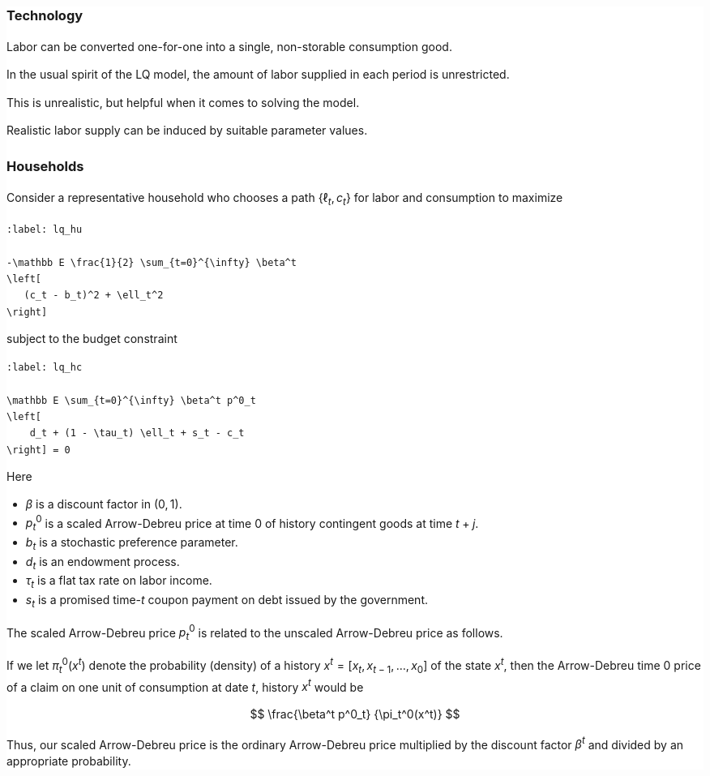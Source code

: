 ### Technology

Labor can be converted one-for-one into a single, non-storable consumption good.

In the usual spirit of the LQ model, the amount of labor supplied in each period is unrestricted.

This is unrealistic, but helpful when it comes to solving the model.

Realistic labor supply can be induced by suitable parameter values.

### Households

Consider a representative household who chooses a path $\{\ell_t, c_t\}$
for labor and consumption to maximize

```{math}
:label: lq_hu

-\mathbb E \frac{1}{2} \sum_{t=0}^{\infty} \beta^t
\left[
   (c_t - b_t)^2 + \ell_t^2
\right]
```

subject to the budget constraint

```{math}
:label: lq_hc

\mathbb E \sum_{t=0}^{\infty} \beta^t p^0_t
\left[
    d_t + (1 - \tau_t) \ell_t + s_t - c_t
\right] = 0
```

Here

* $\beta$ is a discount factor in $(0, 1)$.
* $p_t^0$ is a scaled Arrow-Debreu price at time $0$ of history contingent goods at time $t+j$.
* $b_t$ is a stochastic preference parameter.
* $d_t$ is an endowment process.
* $\tau_t$ is a flat tax rate on labor income.
* $s_t$ is a promised time-$t$ coupon payment on debt issued by the government.

The scaled Arrow-Debreu price $p^0_t$ is related to the unscaled Arrow-Debreu price as follows.

If we let $\pi^0_t(x^t)$
denote the probability (density) of a history $x^t = [x_t, x_{t-1}, \ldots, x_0]$ of the state $x^t$, then
the Arrow-Debreu time $0$ price of a claim on one unit of consumption at date $t$, history $x^t$ would be

$$
\frac{\beta^t p^0_t} {\pi_t^0(x^t)}
$$

Thus, our scaled Arrow-Debreu price is the ordinary Arrow-Debreu price multiplied by the discount factor $\beta^t$ and divided
by an appropriate probability.
